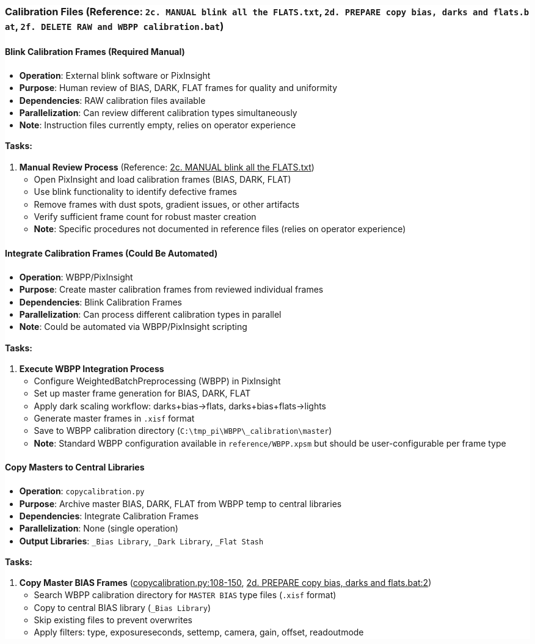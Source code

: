 
### **Calibration Files** (Reference: `2c. MANUAL blink all the FLATS.txt`, `2d. PREPARE copy bias, darks and flats.bat`, `2f. DELETE RAW and WBPP calibration.bat`)

#### **Blink Calibration Frames** (Required Manual)
- **Operation**: External blink software or PixInsight
- **Purpose**: Human review of BIAS, DARK, FLAT frames for quality and uniformity
- **Dependencies**: RAW calibration files available
- **Parallelization**: Can review different calibration types simultaneously
- **Note**: Instruction files currently empty, relies on operator experience

**Tasks:**
1. **Manual Review Process** (Reference: [2c. MANUAL blink all the FLATS.txt](https://github.com/jewzaam/astrophotography-data-management/blob/main/reference/2c.%20MANUAL%20blink%20all%20the%20FLATS.txt))
   - Open PixInsight and load calibration frames (BIAS, DARK, FLAT)
   - Use blink functionality to identify defective frames
   - Remove frames with dust spots, gradient issues, or other artifacts
   - Verify sufficient frame count for robust master creation
   - **Note**: Specific procedures not documented in reference files (relies on operator experience)

#### **Integrate Calibration Frames** (Could Be Automated)
- **Operation**: WBPP/PixInsight
- **Purpose**: Create master calibration frames from reviewed individual frames
- **Dependencies**: Blink Calibration Frames
- **Parallelization**: Can process different calibration types in parallel
- **Note**: Could be automated via WBPP/PixInsight scripting

**Tasks:**
1. **Execute WBPP Integration Process**
   - Configure WeightedBatchPreprocessing (WBPP) in PixInsight
   - Set up master frame generation for BIAS, DARK, FLAT
   - Apply dark scaling workflow: darks+bias→flats, darks+bias+flats→lights
   - Generate master frames in `.xisf` format
   - Save to WBPP calibration directory (`C:\tmp_pi\WBPP\_calibration\master`)
   - **Note**: Standard WBPP configuration available in `reference/WBPP.xpsm` but should be user-configurable per frame type

#### **Copy Masters to Central Libraries**
- **Operation**: `copycalibration.py`
- **Purpose**: Archive master BIAS, DARK, FLAT from WBPP temp to central libraries
- **Dependencies**: Integrate Calibration Frames
- **Parallelization**: None (single operation)
- **Output Libraries**: `_Bias Library`, `_Dark Library`, `_Flat Stash`

**Tasks:**
1. **Copy Master BIAS Frames** ([copycalibration.py:108-150](https://github.com/jewzaam/astrophotography-data-management/blob/main/reference/scripts/copycalibration.py#L108-L150), [2d. PREPARE copy bias, darks and flats.bat:2](https://github.com/jewzaam/astrophotography-data-management/blob/main/reference/2d.%20PREPARE%20copy%20bias,%20darks%20and%20flats.bat#L2))
   - Search WBPP calibration directory for `MASTER BIAS` type files (`.xisf` format)
   - Copy to central BIAS library (`_Bias Library`)
   - Skip existing files to prevent overwrites
   - Apply filters: type, exposureseconds, settemp, camera, gain, offset, readoutmode
